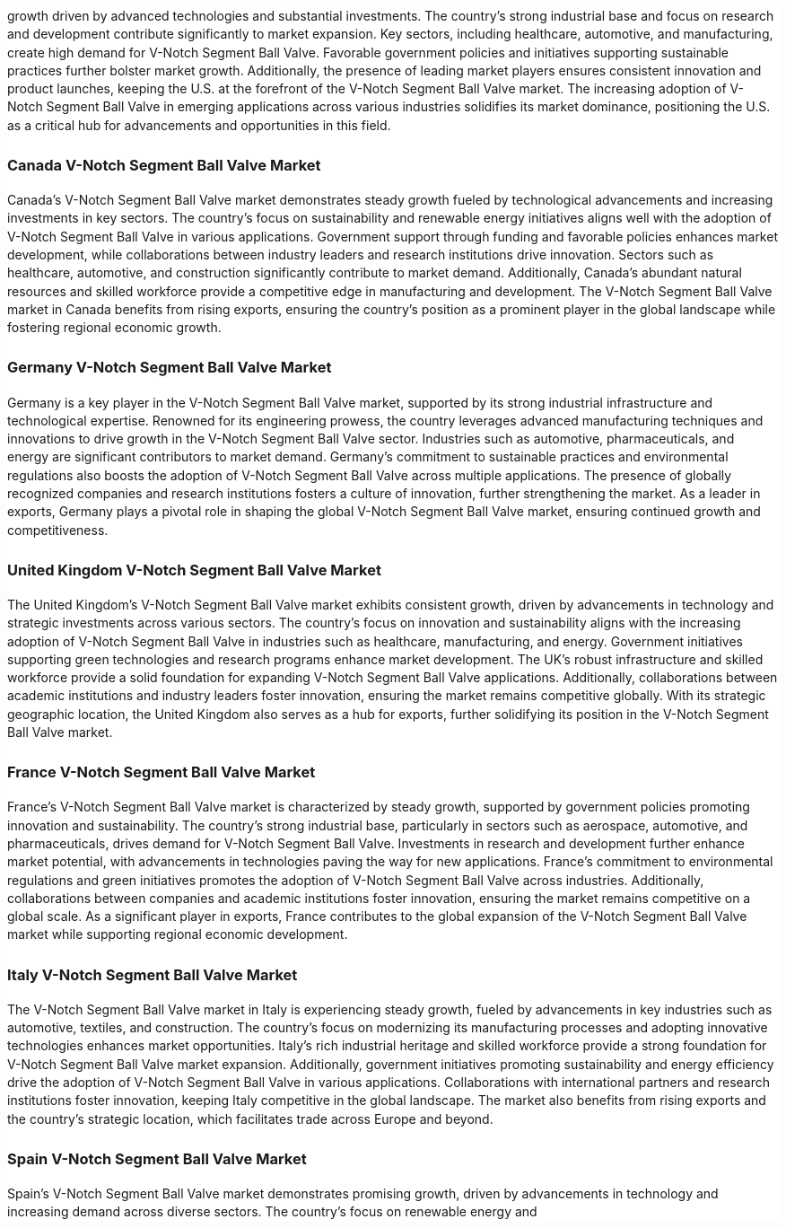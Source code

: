 growth driven by advanced technologies and substantial investments. The country&rsquo;s strong industrial base and focus on research and development contribute significantly to market expansion. Key sectors, including healthcare, automotive, and manufacturing, create high demand for V-Notch Segment Ball Valve. Favorable government policies and initiatives supporting sustainable practices further bolster market growth. Additionally, the presence of leading market players ensures consistent innovation and product launches, keeping the U.S. at the forefront of the V-Notch Segment Ball Valve market. The increasing adoption of V-Notch Segment Ball Valve in emerging applications across various industries solidifies its market dominance, positioning the U.S. as a critical hub for advancements and opportunities in this field.</p><h3>Canada V-Notch Segment Ball Valve Market</h3><p>Canada&rsquo;s V-Notch Segment Ball Valve market demonstrates steady growth fueled by technological advancements and increasing investments in key sectors. The country&rsquo;s focus on sustainability and renewable energy initiatives aligns well with the adoption of V-Notch Segment Ball Valve in various applications. Government support through funding and favorable policies enhances market development, while collaborations between industry leaders and research institutions drive innovation. Sectors such as healthcare, automotive, and construction significantly contribute to market demand. Additionally, Canada&rsquo;s abundant natural resources and skilled workforce provide a competitive edge in manufacturing and development. The V-Notch Segment Ball Valve market in Canada benefits from rising exports, ensuring the country&rsquo;s position as a prominent player in the global landscape while fostering regional economic growth.</p><h3>Germany V-Notch Segment Ball Valve Market</h3><p>Germany is a key player in the V-Notch Segment Ball Valve market, supported by its strong industrial infrastructure and technological expertise. Renowned for its engineering prowess, the country leverages advanced manufacturing techniques and innovations to drive growth in the V-Notch Segment Ball Valve sector. Industries such as automotive, pharmaceuticals, and energy are significant contributors to market demand. Germany&rsquo;s commitment to sustainable practices and environmental regulations also boosts the adoption of V-Notch Segment Ball Valve across multiple applications. The presence of globally recognized companies and research institutions fosters a culture of innovation, further strengthening the market. As a leader in exports, Germany plays a pivotal role in shaping the global V-Notch Segment Ball Valve market, ensuring continued growth and competitiveness.</p><h3>United Kingdom V-Notch Segment Ball Valve Market</h3><p>The United Kingdom&rsquo;s V-Notch Segment Ball Valve market exhibits consistent growth, driven by advancements in technology and strategic investments across various sectors. The country&rsquo;s focus on innovation and sustainability aligns with the increasing adoption of V-Notch Segment Ball Valve in industries such as healthcare, manufacturing, and energy. Government initiatives supporting green technologies and research programs enhance market development. The UK&rsquo;s robust infrastructure and skilled workforce provide a solid foundation for expanding V-Notch Segment Ball Valve applications. Additionally, collaborations between academic institutions and industry leaders foster innovation, ensuring the market remains competitive globally. With its strategic geographic location, the United Kingdom also serves as a hub for exports, further solidifying its position in the V-Notch Segment Ball Valve market.</p><h3>France V-Notch Segment Ball Valve Market</h3><p>France&rsquo;s V-Notch Segment Ball Valve market is characterized by steady growth, supported by government policies promoting innovation and sustainability. The country&rsquo;s strong industrial base, particularly in sectors such as aerospace, automotive, and pharmaceuticals, drives demand for V-Notch Segment Ball Valve. Investments in research and development further enhance market potential, with advancements in technologies paving the way for new applications. France&rsquo;s commitment to environmental regulations and green initiatives promotes the adoption of V-Notch Segment Ball Valve across industries. Additionally, collaborations between companies and academic institutions foster innovation, ensuring the market remains competitive on a global scale. As a significant player in exports, France contributes to the global expansion of the V-Notch Segment Ball Valve market while supporting regional economic development.</p><h3>Italy V-Notch Segment Ball Valve Market</h3><p>The V-Notch Segment Ball Valve market in Italy is experiencing steady growth, fueled by advancements in key industries such as automotive, textiles, and construction. The country&rsquo;s focus on modernizing its manufacturing processes and adopting innovative technologies enhances market opportunities. Italy&rsquo;s rich industrial heritage and skilled workforce provide a strong foundation for V-Notch Segment Ball Valve market expansion. Additionally, government initiatives promoting sustainability and energy efficiency drive the adoption of V-Notch Segment Ball Valve in various applications. Collaborations with international partners and research institutions foster innovation, keeping Italy competitive in the global landscape. The market also benefits from rising exports and the country&rsquo;s strategic location, which facilitates trade across Europe and beyond.</p><h3>Spain V-Notch Segment Ball Valve Market</h3><p>Spain&rsquo;s V-Notch Segment Ball Valve market demonstrates promising growth, driven by advancements in technology and increasing demand across diverse sectors. The country&rsquo;s focus on renewable energy and